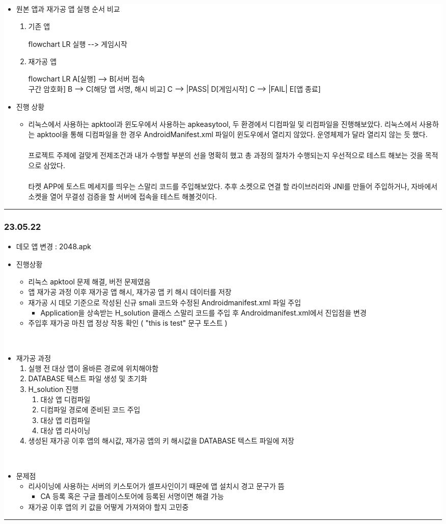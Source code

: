 - 원본 앱과 재가공 앱 실행 순서 비교  
    
    1. 기존 앱  
        <div class="mermaid">
        flowchart LR
            실행 --> 게임시작
        </div>  

    2. 재가공 앱
        <div class="mermaid">
        flowchart LR
            A[실행] --> B[서버 접속 <br/> 구간 암호화]
            B --> C[해당 앱 서명, 해시 비교]
            C --> |PASS| D[게임시작]
            C --> |FAIL| E[앱 종료]
        </div>

- 진행 상황
    - 리눅스에서 사용하는 apktool과 윈도우에서 사용하는 apkeasytool, 두 환경에서 디컴파일 및 리컴파일을 진행해보았다. 리눅스에서 사용하는 apktool을 통해 디컴파일을 한 경우 AndroidManifest.xml 파일이 윈도우에서 열리지 않았다. 운영체제가 달라 열리지 않는 듯 했다. <br><br> 프로젝트 주제에 걸맞게 전제조건과 내가 수행할 부분의 선을 명확히 했고 총 과정의 절차가 수행되는지 우선적으로 테스트 해보는 것을 목적으로 삼았다. <br><br> 타켓 APP에 토스트 메세지를 띄우는 스말리 코드를 주입해보았다. 추후 소켓으로 연결 할 라이브러리와 JNI를 만들어 주입하거나, 자바에서 소켓을 열어 무결성 검증을 할 서버에 접속을 테스트 해볼것이다.

---
    
### 23.05.22
- 데모 앱 변경 : 2048.apk

- 진행상황
    - 리눅스 apktool 문제 해결, 버전 문제였음
    - 앱 재가공 과정 이후 재가공 앱 해시, 재가공 앱 키 해시 데이터를 저장
    - 재가공 시 데모 기준으로 작성된 신규 smali 코드와 수정된 Androidmanifest.xml 파일 주입
        - Application을 상속받는 H_solution 클래스 스말리 코드를 주입 후 Androidmanifest.xml에서 진입점을 변경
    - 주입후 재가공 마친 앱 정상 작동 확인 ( "this is test" 문구 토스트 )

<br>

- 재가공 과정
    1. 실행 전 대상 앱이 올바른 경로에 위치해야함
    2. DATABASE 텍스트 파일 생성 및 초기화
    3. H_solution 진행
        1. 대상 앱 디컴파일
        2. 디컴파일 경로에 준비된 코드 주입
        3. 대상 앱 리컴파일
        4. 대상 앱 리사이닝
    4. 생성된 재가공 이후 앱의 해시값, 재가공 앱의 키 해시값을 DATABASE 텍스트 파일에 저장

<br>

- 문제점
    - 리사이닝에 사용하는 서버의 키스토어가 셀프사인이기 때문에 앱 설치시 경고 문구가 뜸
        - CA 등록 혹은 구글 플레이스토어에 등록된 서명이면 해결 가능
    - 재가공 이후 앱의 키 값을 어떻게 가져와야 할지 고민중

---
